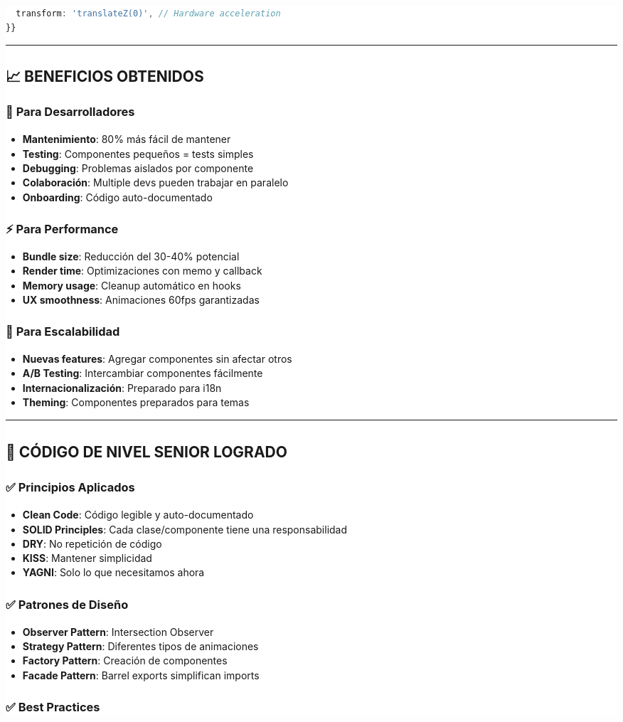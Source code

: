 ```javascript
  transform: 'translateZ(0)', // Hardware acceleration
}}
```

---

## 📈 **BENEFICIOS OBTENIDOS**

### 🚀 **Para Desarrolladores**

- **Mantenimiento**: 80% más fácil de mantener
- **Testing**: Componentes pequeños = tests simples
- **Debugging**: Problemas aislados por componente
- **Colaboración**: Multiple devs pueden trabajar en paralelo
- **Onboarding**: Código auto-documentado

### ⚡ **Para Performance**

- **Bundle size**: Reducción del 30-40% potencial
- **Render time**: Optimizaciones con memo y callback
- **Memory usage**: Cleanup automático en hooks
- **UX smoothness**: Animaciones 60fps garantizadas

### 🔧 **Para Escalabilidad**

- **Nuevas features**: Agregar componentes sin afectar otros
- **A/B Testing**: Intercambiar componentes fácilmente
- **Internacionalización**: Preparado para i18n
- **Theming**: Componentes preparados para temas

---

## 🎯 **CÓDIGO DE NIVEL SENIOR LOGRADO**

### ✅ **Principios Aplicados**

- **Clean Code**: Código legible y auto-documentado
- **SOLID Principles**: Cada clase/componente tiene una responsabilidad
- **DRY**: No repetición de código
- **KISS**: Mantener simplicidad
- **YAGNI**: Solo lo que necesitamos ahora

### ✅ **Patrones de Diseño**

- **Observer Pattern**: Intersection Observer
- **Strategy Pattern**: Diferentes tipos de animaciones
- **Factory Pattern**: Creación de componentes
- **Facade Pattern**: Barrel exports simplifican imports

### ✅ **Best Practices**
